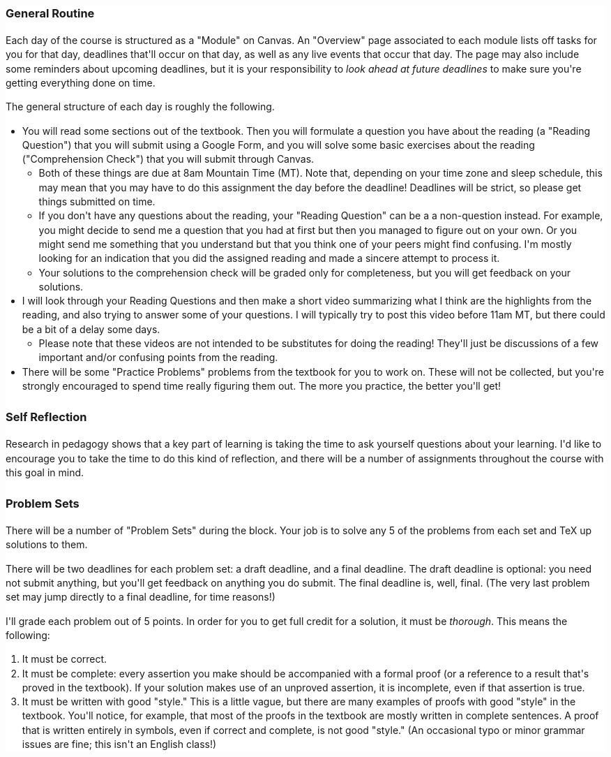 ### General Routine

Each day of the course is structured as a "Module" on Canvas. An "Overview" page associated to each module lists off tasks for you for that day, deadlines that'll occur on that day, as well as any live events that occur that day. The page may also include some reminders about upcoming deadlines, but it is your responsibility to *look ahead at future deadlines* to make sure you're getting everything done on time.

The general structure of each day is roughly the following.

* You will read some sections out of the textbook. Then you will formulate a question you have about the reading (a "Reading Question") that you will submit using a Google Form, and you will solve some basic exercises about the reading ("Comprehension Check") that you will submit through Canvas. 
    - Both of these things are due at 8am Mountain Time (MT). Note that, depending on your time zone and sleep schedule, this may mean that you may have to do this assignment the day before the deadline! Deadlines will be strict, so please get things submitted on time. 
    - If you don't have any questions about the reading, your "Reading Question" can be a a non-question instead. For example, you might decide to send me a question that you had at first but then you managed to figure out on your own. Or you might send me something that you understand but that you think one of your peers might find confusing. I'm mostly looking for an indication that you did the assigned reading and made a sincere attempt to process it.
    - Your solutions to the comprehension check will be graded only for completeness, but you will get feedback on your solutions.
* I will look through your Reading Questions and then make a short video summarizing what I think are the highlights from the reading, and also trying to answer some of your questions. I will typically try to post this video before 11am MT, but there could be a bit of a delay some days. 
    - Please note that these videos are not intended to be substitutes for doing the reading! They'll just be discussions of a few important and/or confusing points from the reading. 
* There will be some "Practice Problems" problems from the textbook for you to work on. These will not be collected, but you're strongly encouraged to spend time really figuring them out. The more you practice, the better you'll get!

### Self Reflection

Research in pedagogy shows that a key part of learning is taking the time to ask yourself questions about your learning. I'd like to encourage you to take the time to do this kind of reflection, and there will be a number of assignments throughout the course with this goal in mind. 

### Problem Sets

There will be a number of "Problem Sets" during the block. Your job is to solve any 5 of the problems from each set and TeX up solutions to them.

There will be two deadlines for each problem set: a draft deadline, and a final deadline. The draft deadline is optional: you need not submit anything, but you'll get feedback on anything you do submit. The final deadline is, well, final. (The very last problem set may jump directly to a final deadline, for time reasons!)

I'll grade each problem out of 5 points. In order for you to get full credit for a solution, it must be *thorough*. This means the following:

1. It must be correct. 
2. It must be complete: every assertion you make should be accompanied with a formal proof (or a reference to a result that's proved in the textbook). If your solution makes use of an unproved assertion, it is incomplete, even if that assertion is true. 
3. It must be written with good "style." This is a little vague, but there are many examples of proofs with good "style" in the textbook. You'll notice, for example, that most of the proofs in the textbook are mostly written in complete sentences. A proof that is written entirely in symbols, even if correct and complete, is not good "style." (An occasional typo or minor grammar issues are fine; this isn't an English class!)
